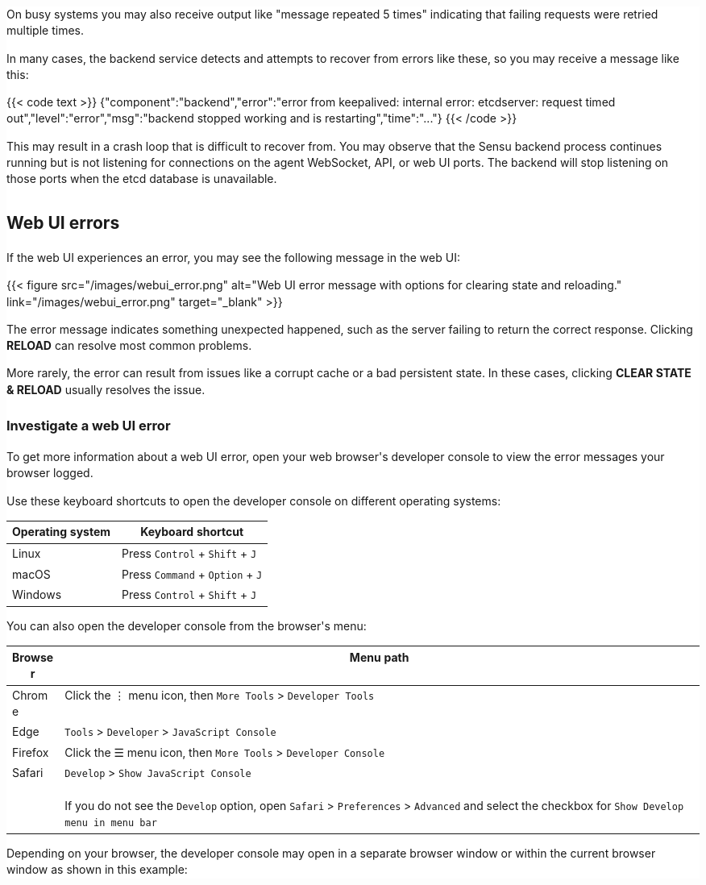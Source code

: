 On busy systems you may also receive output like "message repeated 5 times" indicating that failing requests were retried multiple times.

In many cases, the backend service detects and attempts to recover from errors like these, so you may receive a message like this:

{{< code text >}}
{"component":"backend","error":"error from keepalived: internal error: etcdserver: request timed out","level":"error","msg":"backend stopped working and is restarting","time":"..."}
{{< /code >}}

This may result in a crash loop that is difficult to recover from.
You may observe that the Sensu backend process continues running but is not listening for connections on the agent WebSocket, API, or web UI ports.
The backend will stop listening on those ports when the etcd database is unavailable.

## Web UI errors

If the web UI experiences an error, you may see the following message in the web UI:

{{< figure src="/images/webui_error.png" alt="Web UI error message with options for clearing state and reloading." link="/images/webui_error.png" target="_blank" >}}

The error message indicates something unexpected happened, such as the server failing to return the correct response.
Clicking **RELOAD** can resolve most common problems.

More rarely, the error can result from issues like a corrupt cache or a bad persistent state.
In these cases, clicking **CLEAR STATE & RELOAD** usually resolves the issue.

### Investigate a web UI error

To get more information about a web UI error, open your web browser's developer console to view the error messages your browser logged.

Use these keyboard shortcuts to open the developer console on different operating systems:

Operating system | Keyboard shortcut
------- | ------------
Linux | Press `Control` + `Shift` + `J`
macOS | Press `Command` + `Option` + `J`
Windows | Press `Control` + `Shift` + `J`

You can also open the developer console from the browser's menu:

Browser | Menu path
------- | ------------
Chrome | Click the ⋮ menu icon, then `More Tools` > `Developer Tools`
Edge | `Tools` > `Developer` > `JavaScript Console`
Firefox | Click the ☰ menu icon, then `More Tools` > `Developer Console`
Safari | `Develop` > `Show JavaScript Console`<br><br>If you do not see the `Develop` option, open `Safari` > `Preferences` > `Advanced` and select the checkbox for `Show Develop menu in menu bar`

Depending on your browser, the developer console may open in a separate browser window or within the current browser window as shown in this example:
